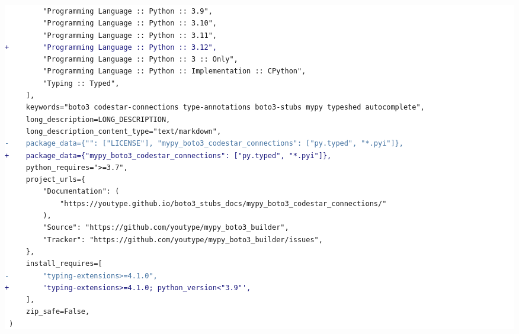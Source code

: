 ```diff
         "Programming Language :: Python :: 3.9",
         "Programming Language :: Python :: 3.10",
         "Programming Language :: Python :: 3.11",
+        "Programming Language :: Python :: 3.12",
         "Programming Language :: Python :: 3 :: Only",
         "Programming Language :: Python :: Implementation :: CPython",
         "Typing :: Typed",
     ],
     keywords="boto3 codestar-connections type-annotations boto3-stubs mypy typeshed autocomplete",
     long_description=LONG_DESCRIPTION,
     long_description_content_type="text/markdown",
-    package_data={"": ["LICENSE"], "mypy_boto3_codestar_connections": ["py.typed", "*.pyi"]},
+    package_data={"mypy_boto3_codestar_connections": ["py.typed", "*.pyi"]},
     python_requires=">=3.7",
     project_urls={
         "Documentation": (
             "https://youtype.github.io/boto3_stubs_docs/mypy_boto3_codestar_connections/"
         ),
         "Source": "https://github.com/youtype/mypy_boto3_builder",
         "Tracker": "https://github.com/youtype/mypy_boto3_builder/issues",
     },
     install_requires=[
-        "typing-extensions>=4.1.0",
+        'typing-extensions>=4.1.0; python_version<"3.9"',
     ],
     zip_safe=False,
 )
```

